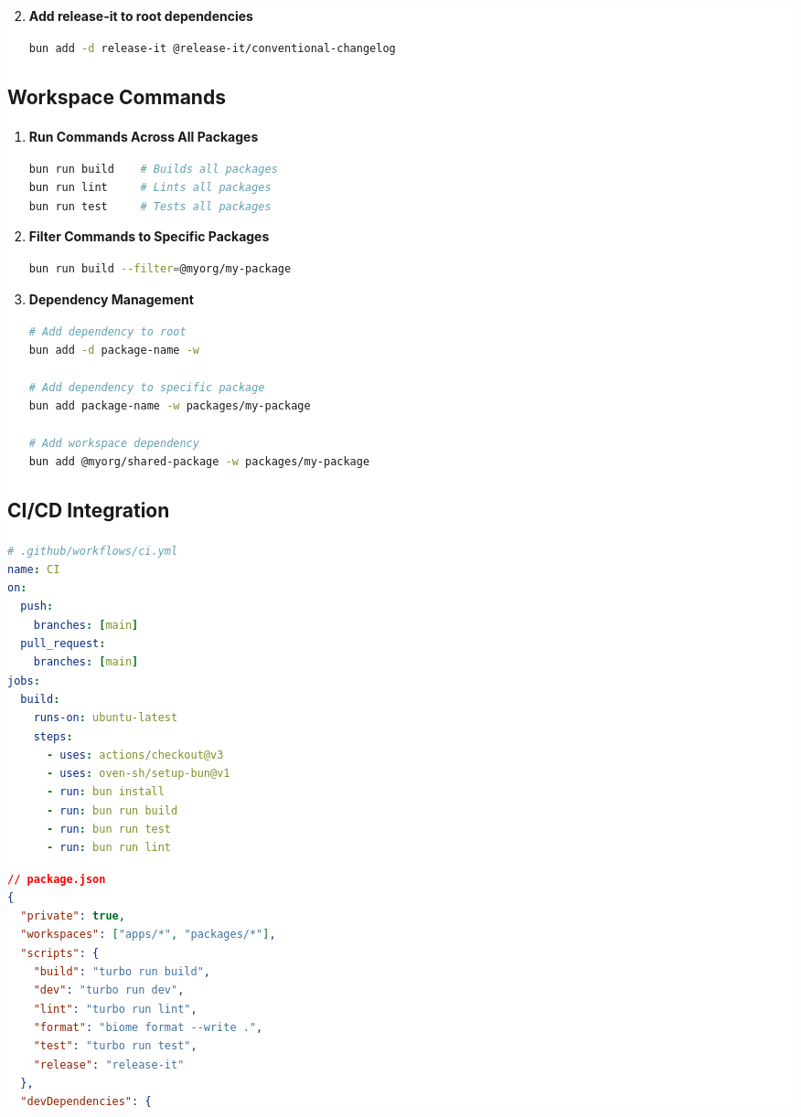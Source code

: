 2. **Add release-it to root dependencies**
   ```bash
   bun add -d release-it @release-it/conventional-changelog
   ```

## Workspace Commands

1. **Run Commands Across All Packages**
   ```bash
   bun run build    # Builds all packages
   bun run lint     # Lints all packages
   bun run test     # Tests all packages
   ```

2. **Filter Commands to Specific Packages**
   ```bash
   bun run build --filter=@myorg/my-package
   ```

3. **Dependency Management**
   ```bash
   # Add dependency to root
   bun add -d package-name -w
   
   # Add dependency to specific package
   bun add package-name -w packages/my-package
   
   # Add workspace dependency
   bun add @myorg/shared-package -w packages/my-package
   ```

## CI/CD Integration

```yaml
# .github/workflows/ci.yml
name: CI
on:
  push:
    branches: [main]
  pull_request:
    branches: [main]
jobs:
  build:
    runs-on: ubuntu-latest
    steps:
      - uses: actions/checkout@v3
      - uses: oven-sh/setup-bun@v1
      - run: bun install
      - run: bun run build
      - run: bun run test
      - run: bun run lint
```
   ```json
   // package.json
   {
     "private": true,
     "workspaces": ["apps/*", "packages/*"],
     "scripts": {
       "build": "turbo run build",
       "dev": "turbo run dev",
       "lint": "turbo run lint",
       "format": "biome format --write .",
       "test": "turbo run test",
       "release": "release-it"
     },
     "devDependencies": {
   ```